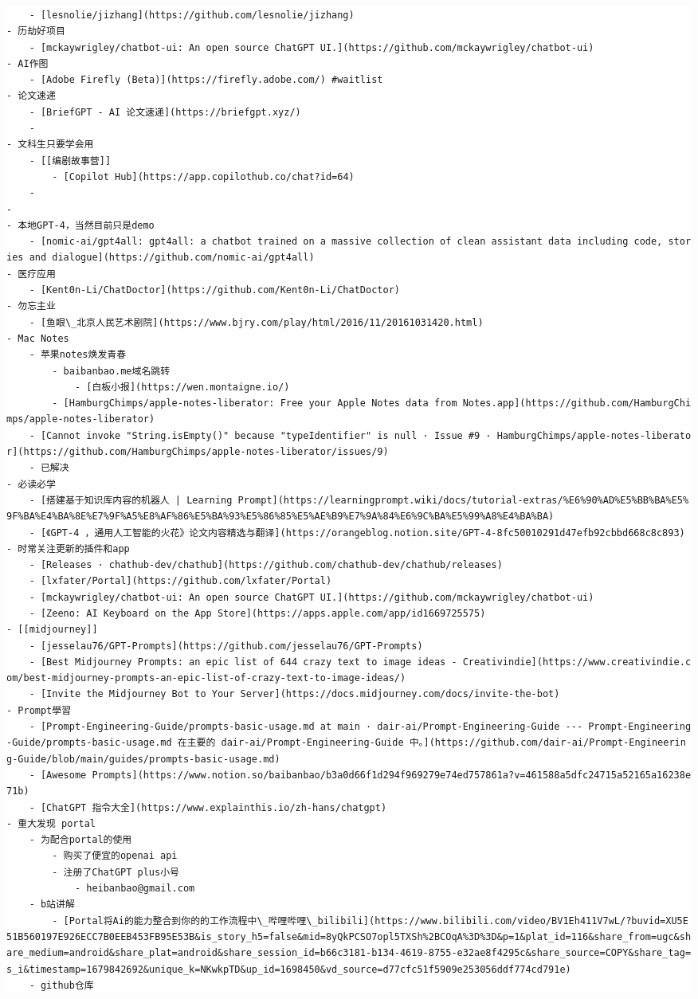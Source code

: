         - [lesnolie/jizhang](https://github.com/lesnolie/jizhang)
    - 历劫好项目
        - [mckaywrigley/chatbot-ui: An open source ChatGPT UI.](https://github.com/mckaywrigley/chatbot-ui)
    - AI作图
        - [Adobe Firefly (Beta)](https://firefly.adobe.com/) #waitlist
    - 论文速递
        - [BriefGPT - AI 论文速递](https://briefgpt.xyz/)
        - 
    - 文科生只要学会用
        - [[编剧故事营]]
            - [Copilot Hub](https://app.copilothub.co/chat?id=64)
        - 
    - 
    - 本地GPT-4，当然目前只是demo
        - [nomic-ai/gpt4all: gpt4all: a chatbot trained on a massive collection of clean assistant data including code, stories and dialogue](https://github.com/nomic-ai/gpt4all)
    - 医疗应用
        - [Kent0n-Li/ChatDoctor](https://github.com/Kent0n-Li/ChatDoctor)
    - 勿忘主业
        - [鱼眼\_北京人民艺术剧院](https://www.bjry.com/play/html/2016/11/20161031420.html)
    - Mac Notes
        - 苹果notes焕发青春
            - baibanbao.me域名跳转
                - [白板小报](https://wen.montaigne.io/)
            - [HamburgChimps/apple-notes-liberator: Free your Apple Notes data from Notes.app](https://github.com/HamburgChimps/apple-notes-liberator)
        - [Cannot invoke "String.isEmpty()" because "typeIdentifier" is null · Issue #9 · HamburgChimps/apple-notes-liberator](https://github.com/HamburgChimps/apple-notes-liberator/issues/9)
        - 已解决
    - 必读必学
        - [搭建基于知识库内容的机器人 | Learning Prompt](https://learningprompt.wiki/docs/tutorial-extras/%E6%90%AD%E5%BB%BA%E5%9F%BA%E4%BA%8E%E7%9F%A5%E8%AF%86%E5%BA%93%E5%86%85%E5%AE%B9%E7%9A%84%E6%9C%BA%E5%99%A8%E4%BA%BA)
        - [《GPT-4 ，通用人工智能的火花》论文内容精选与翻译](https://orangeblog.notion.site/GPT-4-8fc50010291d47efb92cbbd668c8c893)
    - 时常关注更新的插件和app
        - [Releases · chathub-dev/chathub](https://github.com/chathub-dev/chathub/releases)
        - [lxfater/Portal](https://github.com/lxfater/Portal)
        - [mckaywrigley/chatbot-ui: An open source ChatGPT UI.](https://github.com/mckaywrigley/chatbot-ui)
        - [Zeeno: AI Keyboard on the App Store](https://apps.apple.com/app/id1669725575)
    - [[midjourney]]
        - [jesselau76/GPT-Prompts](https://github.com/jesselau76/GPT-Prompts)
        - [Best Midjourney Prompts: an epic list of 644 crazy text to image ideas - Creativindie](https://www.creativindie.com/best-midjourney-prompts-an-epic-list-of-crazy-text-to-image-ideas/)
        - [Invite the Midjourney Bot to Your Server](https://docs.midjourney.com/docs/invite-the-bot)
    - Prompt學習
        - [Prompt-Engineering-Guide/prompts-basic-usage.md at main · dair-ai/Prompt-Engineering-Guide --- Prompt-Engineering-Guide/prompts-basic-usage.md 在主要的 dair-ai/Prompt-Engineering-Guide 中。](https://github.com/dair-ai/Prompt-Engineering-Guide/blob/main/guides/prompts-basic-usage.md)
        - [Awesome Prompts](https://www.notion.so/baibanbao/b3a0d66f1d294f969279e74ed757861a?v=461588a5dfc24715a52165a16238e71b)
        - [ChatGPT 指令大全](https://www.explainthis.io/zh-hans/chatgpt)
    - 重大发现 portal
        - 为配合portal的使用
            - 购买了便宜的openai api
            - 注册了ChatGPT plus小号
                - heibanbao@gmail.com
        - b站讲解
            - [Portal将Ai的能力整合到你的的工作流程中\_哔哩哔哩\_bilibili](https://www.bilibili.com/video/BV1Eh411V7wL/?buvid=XU5E51B560197E926ECC7B0EEB453FB95E53B&is_story_h5=false&mid=8yQkPCSO7opl5TXSh%2BCOqA%3D%3D&p=1&plat_id=116&share_from=ugc&share_medium=android&share_plat=android&share_session_id=b66c3181-b134-4619-8755-e32ae8f4295c&share_source=COPY&share_tag=s_i&timestamp=1679842692&unique_k=NKwkpTD&up_id=1698450&vd_source=d77cfc51f5909e253056ddf774cd791e)
        - github仓库
